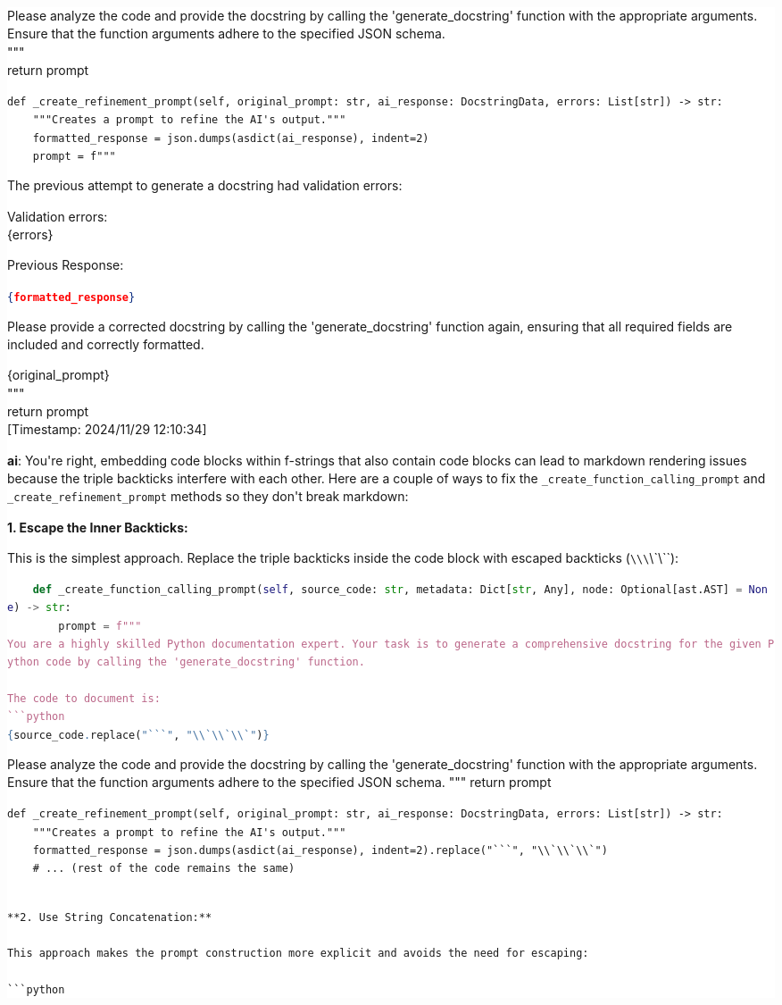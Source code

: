 Please analyze the code and provide the docstring by calling the 'generate_docstring' function with the appropriate arguments. Ensure that the function arguments adhere to the specified JSON schema.  
"""  
        return prompt  
  
    def _create_refinement_prompt(self, original_prompt: str, ai_response: DocstringData, errors: List[str]) -> str:  
        """Creates a prompt to refine the AI's output."""  
        formatted_response = json.dumps(asdict(ai_response), indent=2)  
        prompt = f"""  
The previous attempt to generate a docstring had validation errors:  
   
Validation errors:  
{errors}  
   
Previous Response:  
```json  
{formatted_response}  
```  
   
Please provide a corrected docstring by calling the 'generate_docstring' function again, ensuring that all required fields are included and correctly formatted.  
   
{original_prompt}  
"""  
        return prompt  
[Timestamp: 2024/11/29 12:10:34]

**ai**: You're right, embedding code blocks within f-strings that also contain code blocks can lead to markdown rendering issues because the triple backticks interfere with each other. Here are a couple of ways to fix the `_create_function_calling_prompt` and `_create_refinement_prompt` methods so they don't break markdown:

**1. Escape the Inner Backticks:**

This is the simplest approach. Replace the triple backticks inside the code block with escaped backticks (`\\\`\\\`\\\``):

```python
    def _create_function_calling_prompt(self, source_code: str, metadata: Dict[str, Any], node: Optional[ast.AST] = None) -> str:
        prompt = f"""
You are a highly skilled Python documentation expert. Your task is to generate a comprehensive docstring for the given Python code by calling the 'generate_docstring' function.

The code to document is:
```python
{source_code.replace("```", "\\`\\`\\`")}
```

Please analyze the code and provide the docstring by calling the 'generate_docstring' function with the appropriate arguments. Ensure that the function arguments adhere to the specified JSON schema.
"""
        return prompt

    def _create_refinement_prompt(self, original_prompt: str, ai_response: DocstringData, errors: List[str]) -> str:
        """Creates a prompt to refine the AI's output."""
        formatted_response = json.dumps(asdict(ai_response), indent=2).replace("```", "\\`\\`\\`")
        # ... (rest of the code remains the same)
```

**2. Use String Concatenation:**

This approach makes the prompt construction more explicit and avoids the need for escaping:

```python
```